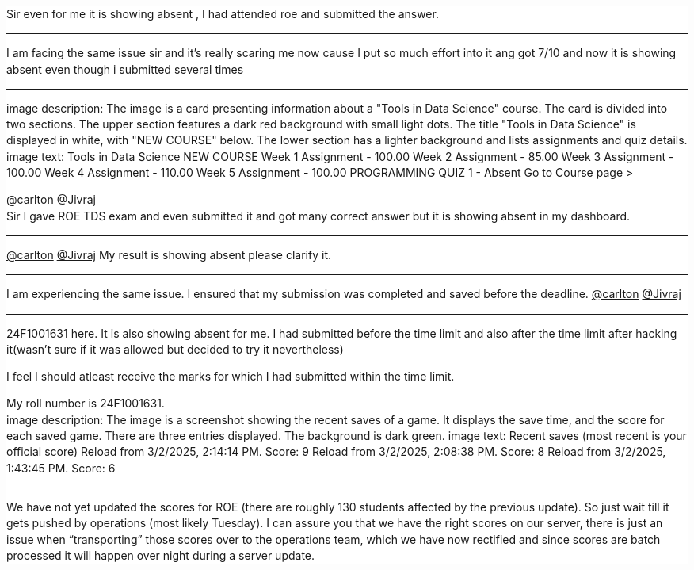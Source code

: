 Sir even for me it is showing absent , I had attended roe and submitted the answer.

---

I am facing the same issue sir and it’s really scaring me now cause I put so much effort into it ang got 7/10 and now it is showing absent even though i submitted several times

---

image description: The image is a card presenting information about a "Tools in Data Science" course. The card is divided into two sections. The upper section features a dark red background with small light dots. The title "Tools in Data Science" is displayed in white, with "NEW COURSE" below. The lower section has a lighter background and lists assignments and quiz details.
image text: Tools in Data
Science
NEW COURSE
Week 1 Assignment - 100.00
Week 2 Assignment - 85.00
Week 3 Assignment - 100.00
Week 4 Assignment - 110.00
Week 5 Assignment - 100.00
PROGRAMMING QUIZ 1 - Absent
Go to Course page >
  
[@carlton](/u/carlton) [@Jivraj](/u/jivraj)  
Sir I gave ROE TDS exam and even submitted it and got many correct answer but it is showing absent in my dashboard.

---

[@carlton](/u/carlton) [@Jivraj](/u/jivraj) My result is showing absent please clarify it.

---

I am experiencing the same issue. I ensured that my submission was completed and saved before the deadline. [@carlton](/u/carlton) [@Jivraj](/u/jivraj)

---

24F1001631 here. It is also showing absent for me. I had submitted before the time limit and also after the time limit after hacking it(wasn’t sure if it was allowed but decided to try it nevertheless)

I feel I should atleast receive the marks for which I had submitted within the time limit.

My roll number is 24F1001631.  
image description: The image is a screenshot showing the recent saves of a game. It displays the save time, and the score for each saved game. There are three entries displayed. The background is dark green.
image text: Recent saves (most recent is your official score)
Reload from 3/2/2025, 2:14:14 PM. Score: 9
Reload from 3/2/2025, 2:08:38 PM. Score: 8
Reload from 3/2/2025, 1:43:45 PM. Score: 6

---

We have not yet updated the scores for ROE (there are roughly 130 students affected by the previous update). So just wait till it gets pushed by operations (most likely Tuesday). I can assure you that we have the right scores on our server, there is just an issue when “transporting” those scores over to the operations team, which we have now rectified and since scores are batch processed it will happen over night during a server update.
